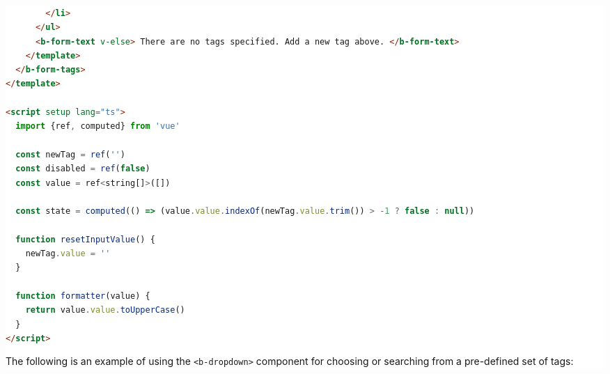 ```html
        </li>
      </ul>
      <b-form-text v-else> There are no tags specified. Add a new tag above. </b-form-text>
    </template>
  </b-form-tags>
</template>

<script setup lang="ts">
  import {ref, computed} from 'vue'

  const newTag = ref('')
  const disabled = ref(false)
  const value = ref<string[]>([])

  const state = computed(() => (value.value.indexOf(newTag.value.trim()) > -1 ? false : null))

  function resetInputValue() {
    newTag.value = ''
  }

  function formatter(value) {
    return value.value.toUpperCase()
  }
</script>
```

The following is an example of using the `<b-dropdown>` component for choosing or searching from a pre-defined set of tags:


  <b-form-group label="Tagged input using dropdown" label-for="tags-with-dropdown">
  <b-form-tags id="tags-with-dropdown" v-model="value11" no-outer-focus class="mb-2">
  <template v-slot="{ tags, disabled, addTag, removeTag }">
    <ul v-if="tags.length > 0" class="list-inline d-inline-block mb-2">
      <li v-for="tag in tags" :key="tag" class="list-inline-item">
        <b-form-tag
          @remove="removeTag(tag)"
          :title="tag"
          :disabled="disabled"
          variant="info"
        >{{ tag }}</b-form-tag>
      </li>
    </ul>
    <b-dropdown size="sm" variant="outline-secondary" block menu-class="w-100">
      <template #button-content>
        Choose tags
      </template>
      <b-dropdown-form @submit.stop.prevent="() => {}">
        <b-form-group
          label="Search tags"
          label-for="tag-search-input"
          label-cols-md="auto"
          class="mb-0"
          label-size="sm"
          :description="searchDesc"
          :disabled="disabled"
        >
          <b-form-input
            v-model="search"
            id="tag-search-input"
            type="search"
            size="sm"
            autocomplete="off"
            ></b-form-input>